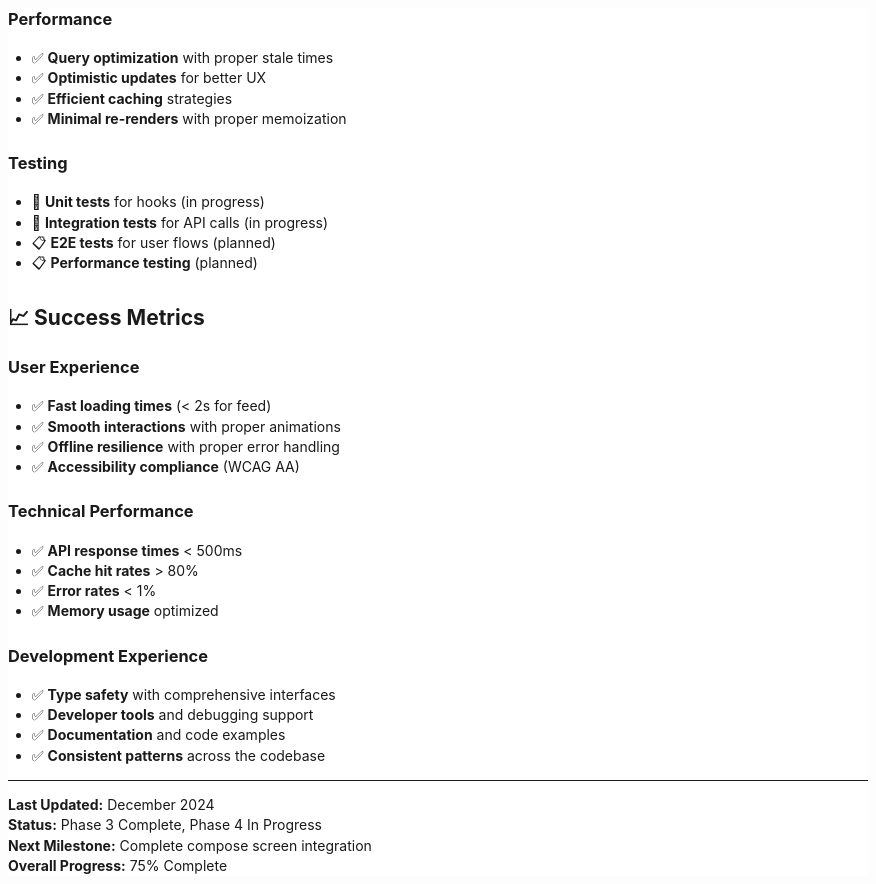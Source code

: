 ### **Performance**

- ✅ **Query optimization** with proper stale times
- ✅ **Optimistic updates** for better UX
- ✅ **Efficient caching** strategies
- ✅ **Minimal re-renders** with proper memoization

### **Testing**

- 🔄 **Unit tests** for hooks (in progress)
- 🔄 **Integration tests** for API calls (in progress)
- 📋 **E2E tests** for user flows (planned)
- 📋 **Performance testing** (planned)

## **📈 Success Metrics**

### **User Experience**

- ✅ **Fast loading times** (< 2s for feed)
- ✅ **Smooth interactions** with proper animations
- ✅ **Offline resilience** with proper error handling
- ✅ **Accessibility compliance** (WCAG AA)

### **Technical Performance**

- ✅ **API response times** < 500ms
- ✅ **Cache hit rates** > 80%
- ✅ **Error rates** < 1%
- ✅ **Memory usage** optimized

### **Development Experience**

- ✅ **Type safety** with comprehensive interfaces
- ✅ **Developer tools** and debugging support
- ✅ **Documentation** and code examples
- ✅ **Consistent patterns** across the codebase

---

**Last Updated:** December 2024  
**Status:** Phase 3 Complete, Phase 4 In Progress  
**Next Milestone:** Complete compose screen integration  
**Overall Progress:** 75% Complete
